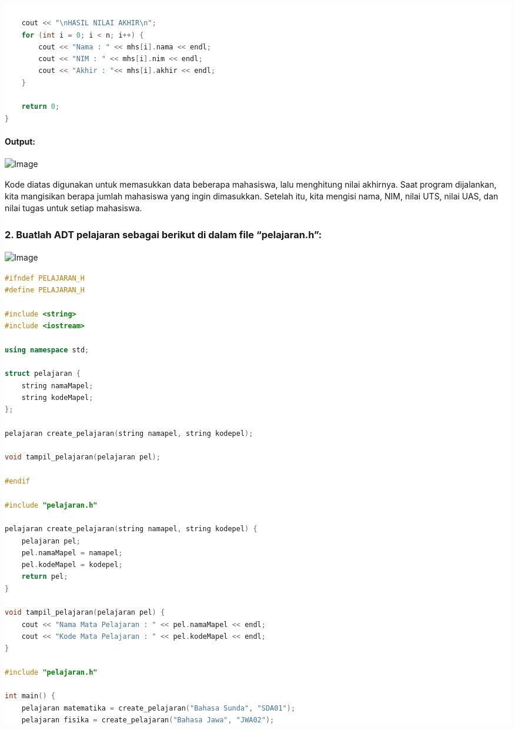 ```C++

    cout << "\nHASIL NILAI AKHIR\n";
    for (int i = 0; i < n; i++) {
        cout << "Nama : " << mhs[i].nama << endl;
        cout << "NIM : " << mhs[i].nim << endl;
        cout << "Akhir : "<< mhs[i].akhir << endl;
    }

    return 0;
}

```
#### Output:
<img width="925" height="652" alt="Image" src="https://github.com/user-attachments/assets/a2550f5d-e60e-4550-bab7-30853250e249" />

Kode diatas digunakan untuk memasukkan data beberapa mahasiswa, lalu menghitung nilai akhirnya. Saat program dijalankan, kita mangisikan berapa jumlah mahasiswa yang ingin dimasukkan. Setelah itu, kita mengisi nama, NIM, nilai UTS, nilai UAS, dan nilai tugas untuk setiap mahasiswa.

### 2. Buatlah ADT pelajaran sebagai berikut di dalam file “pelajaran.h”:

<img width="1470" height="943" alt="Image" src="https://github.com/user-attachments/assets/d0f2c7aa-22f4-4672-8322-9e3ee953af68" />

```C++
#ifndef PELAJARAN_H
#define PELAJARAN_H

#include <string>
#include <iostream>

using namespace std;

struct pelajaran {
    string namaMapel;
    string kodeMapel;
};

pelajaran create_pelajaran(string namapel, string kodepel);

void tampil_pelajaran(pelajaran pel);

#endif

#include "pelajaran.h"

pelajaran create_pelajaran(string namapel, string kodepel) {
    pelajaran pel;
    pel.namaMapel = namapel;
    pel.kodeMapel = kodepel;
    return pel;
}

void tampil_pelajaran(pelajaran pel) {
    cout << "Nama Mata Pelajaran : " << pel.namaMapel << endl;
    cout << "Kode Mata Pelajaran : " << pel.kodeMapel << endl;
}

#include "pelajaran.h"

int main() {
    pelajaran matematika = create_pelajaran("Bahasa Sunda", "SDA01");
    pelajaran fisika = create_pelajaran("Bahasa Jawa", "JWA02");
```